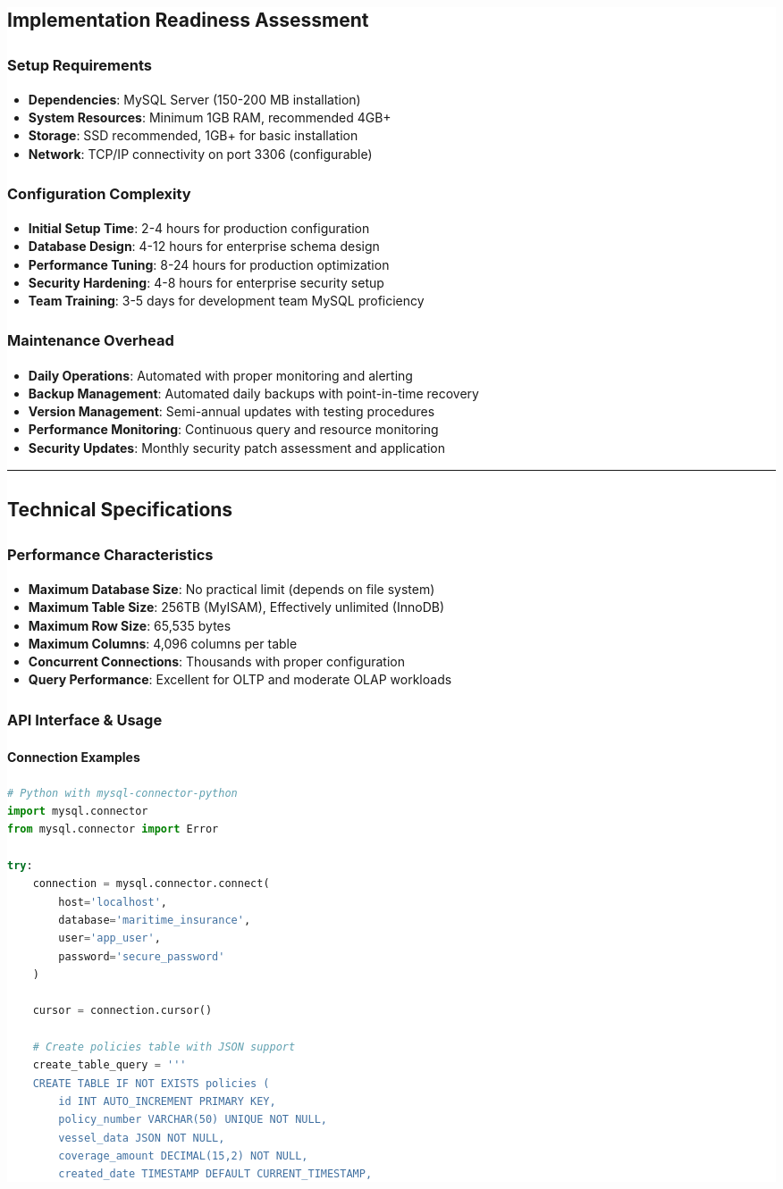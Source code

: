 
## Implementation Readiness Assessment

### Setup Requirements
- **Dependencies**: MySQL Server (150-200 MB installation)
- **System Resources**: Minimum 1GB RAM, recommended 4GB+
- **Storage**: SSD recommended, 1GB+ for basic installation
- **Network**: TCP/IP connectivity on port 3306 (configurable)

### Configuration Complexity
- **Initial Setup Time**: 2-4 hours for production configuration
- **Database Design**: 4-12 hours for enterprise schema design
- **Performance Tuning**: 8-24 hours for production optimization
- **Security Hardening**: 4-8 hours for enterprise security setup
- **Team Training**: 3-5 days for development team MySQL proficiency

### Maintenance Overhead
- **Daily Operations**: Automated with proper monitoring and alerting
- **Backup Management**: Automated daily backups with point-in-time recovery
- **Version Management**: Semi-annual updates with testing procedures
- **Performance Monitoring**: Continuous query and resource monitoring
- **Security Updates**: Monthly security patch assessment and application

---

## Technical Specifications

### Performance Characteristics
- **Maximum Database Size**: No practical limit (depends on file system)
- **Maximum Table Size**: 256TB (MyISAM), Effectively unlimited (InnoDB)
- **Maximum Row Size**: 65,535 bytes
- **Maximum Columns**: 4,096 columns per table
- **Concurrent Connections**: Thousands with proper configuration
- **Query Performance**: Excellent for OLTP and moderate OLAP workloads

### API Interface & Usage

#### Connection Examples
```python
# Python with mysql-connector-python
import mysql.connector
from mysql.connector import Error

try:
    connection = mysql.connector.connect(
        host='localhost',
        database='maritime_insurance',
        user='app_user',
        password='secure_password'
    )
    
    cursor = connection.cursor()
    
    # Create policies table with JSON support
    create_table_query = '''
    CREATE TABLE IF NOT EXISTS policies (
        id INT AUTO_INCREMENT PRIMARY KEY,
        policy_number VARCHAR(50) UNIQUE NOT NULL,
        vessel_data JSON NOT NULL,
        coverage_amount DECIMAL(15,2) NOT NULL,
        created_date TIMESTAMP DEFAULT CURRENT_TIMESTAMP,
```